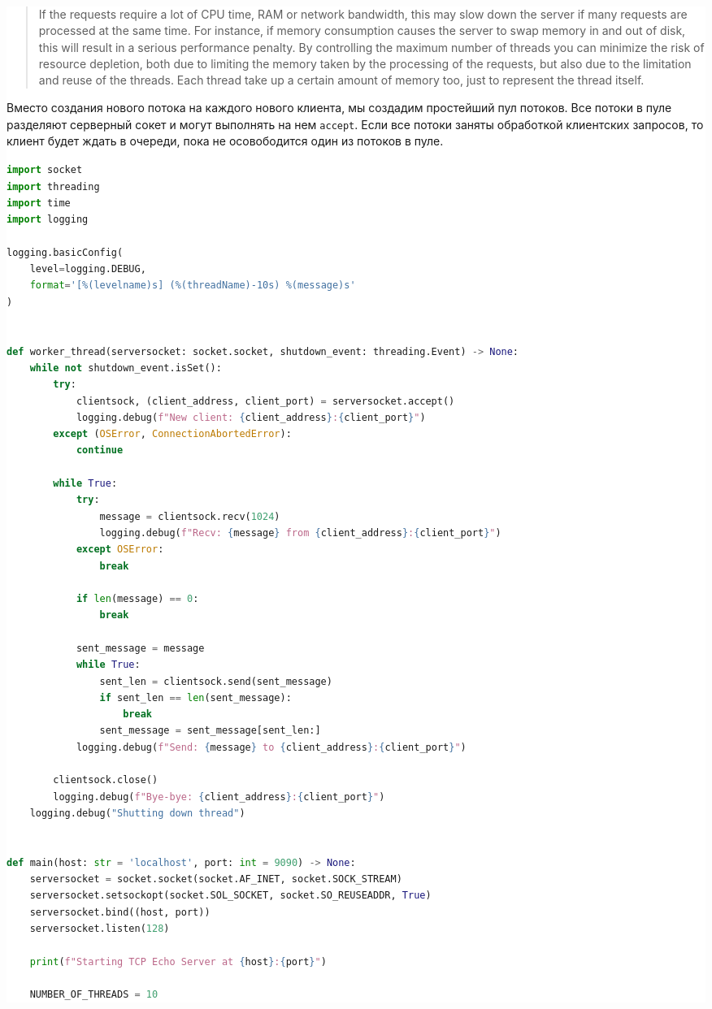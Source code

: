 > If the requests require a lot of CPU time, RAM or network bandwidth, this may slow down the server if many requests are processed at the same time. For instance, if memory consumption causes the server to swap memory in and out of disk, this will result in a serious performance penalty. By controlling the maximum number of threads you can minimize the risk of resource depletion, both due to limiting the memory taken by the processing of the requests, but also due to the limitation and reuse of the threads. Each thread take up a certain amount of memory too, just to represent the thread itself.

Вместо создания нового потока на каждого нового клиента, мы создадим простейший пул потоков. Все потоки в пуле разделяют серверный сокет и могут выполнять на нем `accept`. Если все потоки заняты обработкой клиентских запросов, то клиент будет ждать в очереди, пока не осовободится один из потоков в пуле.

```py
import socket
import threading
import time
import logging

logging.basicConfig(
    level=logging.DEBUG,
    format='[%(levelname)s] (%(threadName)-10s) %(message)s'
)


def worker_thread(serversocket: socket.socket, shutdown_event: threading.Event) -> None:
    while not shutdown_event.isSet():
        try:
            clientsock, (client_address, client_port) = serversocket.accept()
            logging.debug(f"New client: {client_address}:{client_port}")
        except (OSError, ConnectionAbortedError):
            continue

        while True:
            try:
                message = clientsock.recv(1024)
                logging.debug(f"Recv: {message} from {client_address}:{client_port}")
            except OSError:
                break

            if len(message) == 0:
                break

            sent_message = message
            while True:
                sent_len = clientsock.send(sent_message)
                if sent_len == len(sent_message):
                    break
                sent_message = sent_message[sent_len:]
            logging.debug(f"Send: {message} to {client_address}:{client_port}")

        clientsock.close()
        logging.debug(f"Bye-bye: {client_address}:{client_port}")
    logging.debug("Shutting down thread")


def main(host: str = 'localhost', port: int = 9090) -> None:
    serversocket = socket.socket(socket.AF_INET, socket.SOCK_STREAM)
    serversocket.setsockopt(socket.SOL_SOCKET, socket.SO_REUSEADDR, True)
    serversocket.bind((host, port))
    serversocket.listen(128)

    print(f"Starting TCP Echo Server at {host}:{port}")

    NUMBER_OF_THREADS = 10
```